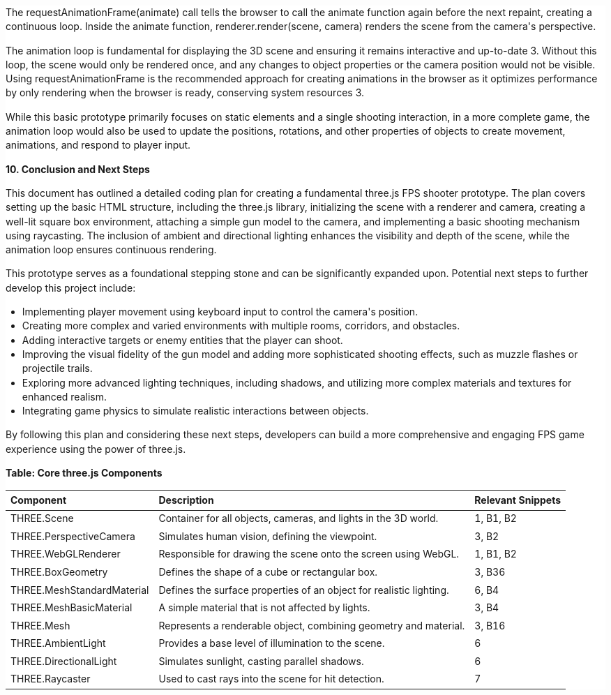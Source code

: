 The requestAnimationFrame(animate) call tells the browser to call the animate function again before the next repaint, creating a continuous loop. Inside the animate function, renderer.render(scene, camera) renders the scene from the camera's perspective.

The animation loop is fundamental for displaying the 3D scene and ensuring it remains interactive and up-to-date 3. Without this loop, the scene would only be rendered once, and any changes to object properties or the camera position would not be visible. Using requestAnimationFrame is the recommended approach for creating animations in the browser as it optimizes performance by only rendering when the browser is ready, conserving system resources 3.

While this basic prototype primarily focuses on static elements and a single shooting interaction, in a more complete game, the animation loop would also be used to update the positions, rotations, and other properties of objects to create movement, animations, and respond to player input.

**10\. Conclusion and Next Steps**

This document has outlined a detailed coding plan for creating a fundamental three.js FPS shooter prototype. The plan covers setting up the basic HTML structure, including the three.js library, initializing the scene with a renderer and camera, creating a well-lit square box environment, attaching a simple gun model to the camera, and implementing a basic shooting mechanism using raycasting. The inclusion of ambient and directional lighting enhances the visibility and depth of the scene, while the animation loop ensures continuous rendering.

This prototype serves as a foundational stepping stone and can be significantly expanded upon. Potential next steps to further develop this project include:

* Implementing player movement using keyboard input to control the camera's position.  
* Creating more complex and varied environments with multiple rooms, corridors, and obstacles.  
* Adding interactive targets or enemy entities that the player can shoot.  
* Improving the visual fidelity of the gun model and adding more sophisticated shooting effects, such as muzzle flashes or projectile trails.  
* Exploring more advanced lighting techniques, including shadows, and utilizing more complex materials and textures for enhanced realism.  
* Integrating game physics to simulate realistic interactions between objects.

By following this plan and considering these next steps, developers can build a more comprehensive and engaging FPS game experience using the power of three.js.

**Table: Core three.js Components**

| Component | Description | Relevant Snippets |
| :---- | :---- | :---- |
| THREE.Scene | Container for all objects, cameras, and lights in the 3D world. | 1, B1, B2 |
| THREE.PerspectiveCamera | Simulates human vision, defining the viewpoint. | 3, B2 |
| THREE.WebGLRenderer | Responsible for drawing the scene onto the screen using WebGL. | 1, B1, B2 |
| THREE.BoxGeometry | Defines the shape of a cube or rectangular box. | 3, B36 |
| THREE.MeshStandardMaterial | Defines the surface properties of an object for realistic lighting. | 6, B4 |
| THREE.MeshBasicMaterial | A simple material that is not affected by lights. | 3, B4 |
| THREE.Mesh | Represents a renderable object, combining geometry and material. | 3, B16 |
| THREE.AmbientLight | Provides a base level of illumination to the scene. | 6 |
| THREE.DirectionalLight | Simulates sunlight, casting parallel shadows. | 6 |
| THREE.Raycaster | Used to cast rays into the scene for hit detection. | 7 |

